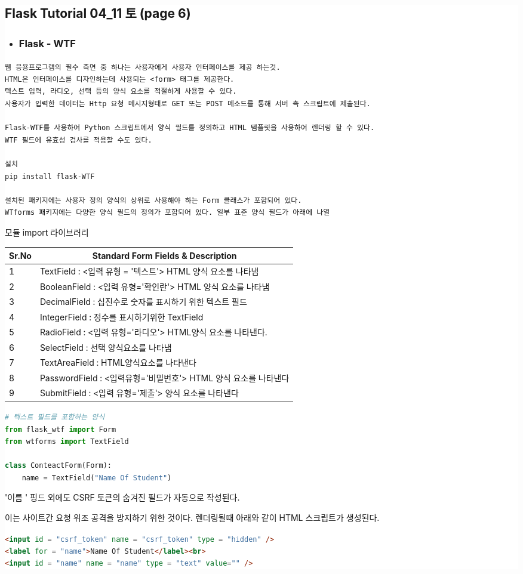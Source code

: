 ## Flask Tutorial 04_11 토 (page 6)

- ### Flask - WTF

```
웹 응용프로그램의 필수 측면 중 하나는 사용자에게 사용자 인터페이스를 제공 하는것.
HTML은 인터페이스를 디자인하는데 사용되는 <form> 태그를 제공한다.
텍스트 입력, 라디오, 선택 등의 양식 요소를 적절하게 사용할 수 있다.
사용자가 입력한 데이터는 Http 요청 메시지형태로 GET 또는 POST 메소드를 통해 서버 측 스크립트에 제출된다.

Flask-WTF를 사용하여 Python 스크립트에서 양식 필드를 정의하고 HTML 템플릿을 사용하여 렌더링 할 수 있다.
WTF 필드에 유효성 검사를 적용할 수도 있다.

설치
pip install flask-WTF

설치된 패키지에는 사용자 정의 양식의 상위로 사용해야 하는 Form 클래스가 포함되어 있다.
WTforms 패키지에는 다양한 양식 필드의 정의가 포함되어 있다. 일부 표준 양식 필드가 아래에 나열
```

모듈 import 라이브러리 

| Sr.No | Standard Form Fields & Description                           |
| ----- | ------------------------------------------------------------ |
| 1     | TextField : <입력 유형 = '텍스트'> HTML 양식 요소를 나타냄   |
| 2     | BooleanField : <입력 유형='확인란'> HTML 양식 요소를 나타냄  |
| 3     | DecimalField : 십진수로 숫자를 표시하기 위한 텍스트 필드     |
| 4     | IntegerField : 정수를 표시하기위한 TextField                 |
| 5     | RadioField : <입력 유형='라디오'> HTML양식 요소를 나타낸다.  |
| 6     | SelectField : 선택 양식요소를 나타냄                         |
| 7     | TextAreaField :  <testarea> HTML양식요소를 나타낸다          |
| 8     | PasswordField :  <입력유형='비밀번호'> HTML 양식 요소를 나타낸다 |
| 9     | SubmitField : <입력 유형='제출'> 양식 요소를 나타낸다        |

```python
# 텍스트 필드를 포함하는 양식
from flask_wtf import Form
from wtforms import TextField

class ConteactForm(Form):
    name = TextField("Name Of Student")
```

'이름 ' 핑드 외에도 CSRF 토큰의 숨겨진 필드가 자동으로 작성된다.

이는 사이트간 요청 위조 공격을 방지하기 위한 것이다. 렌더링될때 아래와 같이 HTML 스크립트가 생성된다.

```html
<input id = "csrf_token" name = "csrf_token" type = "hidden" />
<label for = "name">Name Of Student</label><br>
<input id = "name" name = "name" type = "text" value="" />
```
